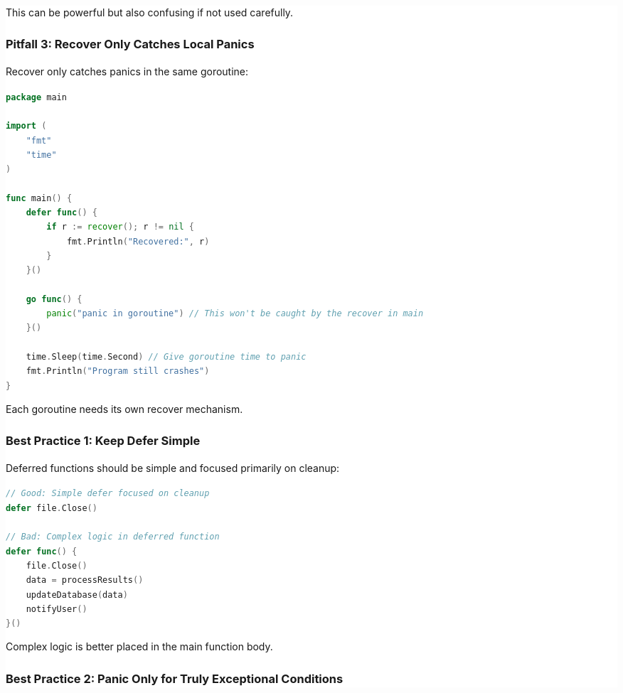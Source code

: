 This can be powerful but also confusing if not used carefully.

### Pitfall 3: Recover Only Catches Local Panics

Recover only catches panics in the same goroutine:

```go
package main

import (
    "fmt"
    "time"
)

func main() {
    defer func() {
        if r := recover(); r != nil {
            fmt.Println("Recovered:", r)
        }
    }()
  
    go func() {
        panic("panic in goroutine") // This won't be caught by the recover in main
    }()
  
    time.Sleep(time.Second) // Give goroutine time to panic
    fmt.Println("Program still crashes")
}
```

Each goroutine needs its own recover mechanism.

### Best Practice 1: Keep Defer Simple

Deferred functions should be simple and focused primarily on cleanup:

```go
// Good: Simple defer focused on cleanup
defer file.Close()

// Bad: Complex logic in deferred function
defer func() {
    file.Close()
    data = processResults()
    updateDatabase(data)
    notifyUser()
}()
```

Complex logic is better placed in the main function body.

### Best Practice 2: Panic Only for Truly Exceptional Conditions
